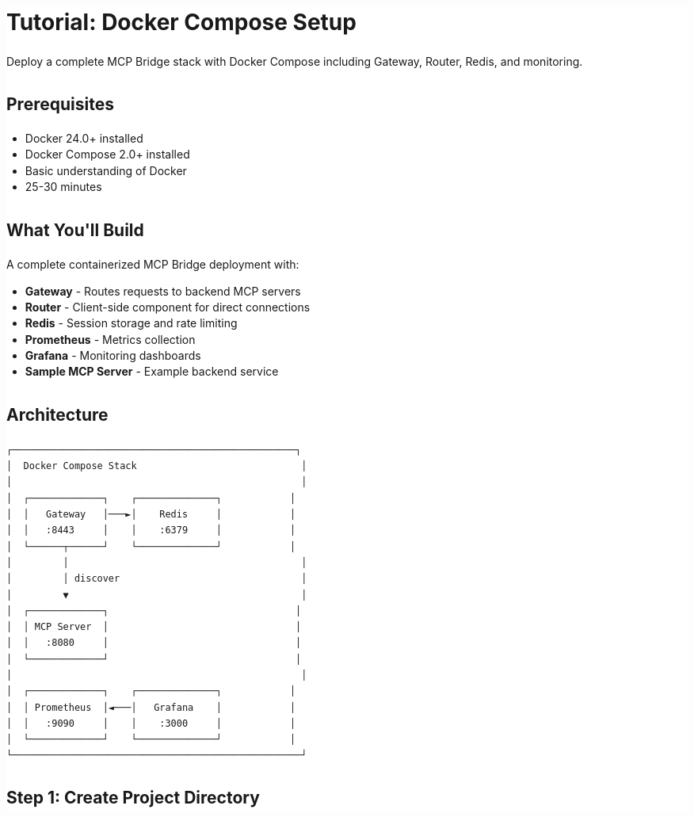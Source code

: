 # Tutorial: Docker Compose Setup

Deploy a complete MCP Bridge stack with Docker Compose including Gateway, Router, Redis, and monitoring.

## Prerequisites

- Docker 24.0+ installed
- Docker Compose 2.0+ installed
- Basic understanding of Docker
- 25-30 minutes

## What You'll Build

A complete containerized MCP Bridge deployment with:
- **Gateway** - Routes requests to backend MCP servers
- **Router** - Client-side component for direct connections
- **Redis** - Session storage and rate limiting
- **Prometheus** - Metrics collection
- **Grafana** - Monitoring dashboards
- **Sample MCP Server** - Example backend service

## Architecture

```
┌──────────────────────────────────────────────────┐
│  Docker Compose Stack                             │
│                                                   │
│  ┌─────────────┐    ┌──────────────┐            │
│  │   Gateway   │───►│    Redis     │            │
│  │   :8443     │    │    :6379     │            │
│  └──────┬──────┘    └──────────────┘            │
│         │                                         │
│         │ discover                                │
│         ▼                                         │
│  ┌─────────────┐                                 │
│  │ MCP Server  │                                 │
│  │   :8080     │                                 │
│  └─────────────┘                                 │
│                                                   │
│  ┌─────────────┐    ┌──────────────┐            │
│  │ Prometheus  │◄───│   Grafana    │            │
│  │   :9090     │    │    :3000     │            │
│  └─────────────┘    └──────────────┘            │
└───────────────────────────────────────────────────┘
```

## Step 1: Create Project Directory
